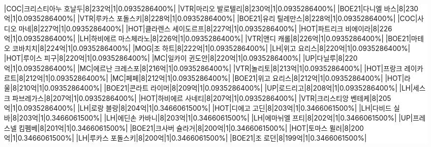 |COC|크리스티아누 호날두|8|232억|1|0.0935286400%|
|VTR|마리오 발로텔리|8|230억|1|0.0935286400%|
|BOE21|다니엘 바스|8|230억|1|0.0935286400%|
|VTR|루카스 포돌스키|8|228억|1|0.0935286400%|
|BOE21|유리 틸레만스|8|228억|1|0.0935286400%|
|COC|사디오 마네|8|227억|1|0.0935286400%|
|HOT|클라렌스 세이도르프|8|227억|1|0.0935286400%|
|HOT|파트리크 비에이라|8|226억|1|0.0935286400%|
|LH|하비에르 마스체라노|8|226억|1|0.0935286400%|
|VTR|앤디 캐롤|8|226억|1|0.0935286400%|
|BOE21|마테오 코바치치|8|224억|1|0.0935286400%|
|MOG|조 하트|8|222억|1|0.0935286400%|
|LH|위고 요리스|8|220억|1|0.0935286400%|
|HOT|루이스 피구|8|220억|1|0.0935286400%|
|MC|일카이 귄도안|8|220억|1|0.0935286400%|
|UP|다닐루|8|220억|1|0.0935286400%|
|MC|에르난 크레스포|8|216억|1|0.0935286400%|
|VTR|놀리토|8|213억|1|0.0935286400%|
|HOT|프랑크 레이카르트|8|212억|1|0.0935286400%|
|MC|페페|8|212억|1|0.0935286400%|
|BOE21|위고 요리스|8|212억|1|0.0935286400%|
|HOT|라울|8|210억|1|0.0935286400%|
|BOE21|콘라트 라이머|8|209억|1|0.0935286400%|
|UP|로드리고|8|208억|1|0.0935286400%|
|LH|세스크 파브레가스|8|207억|1|0.0935286400%|
|HOT|하비에르 사네티|8|207억|1|0.0935286400%|
|VTR|크리스티앙 벤테케|8|205억|1|0.0935286400%|
|LH|로랑 블랑|8|204억|1|0.3466061500%|
|HOT|디에고 고딘|8|203억|1|0.3466061500%|
|LH|다비드 실바|8|203억|1|0.3466061500%|
|LH|에딘손 카바니|8|203억|1|0.3466061500%|
|LH|에마뉘엘 프티|8|202억|1|0.3466061500%|
|UP|프레스넬 킴펨베|8|201억|1|0.3466061500%|
|BOE21|크사버 슐라거|8|200억|1|0.3466061500%|
|HOT|토마스 뮐러|8|200억|1|0.3466061500%|
|LH|루카스 포돌스키|8|200억|1|0.3466061500%|
|BOE21|조 로던|8|199억|1|0.3466061500%|